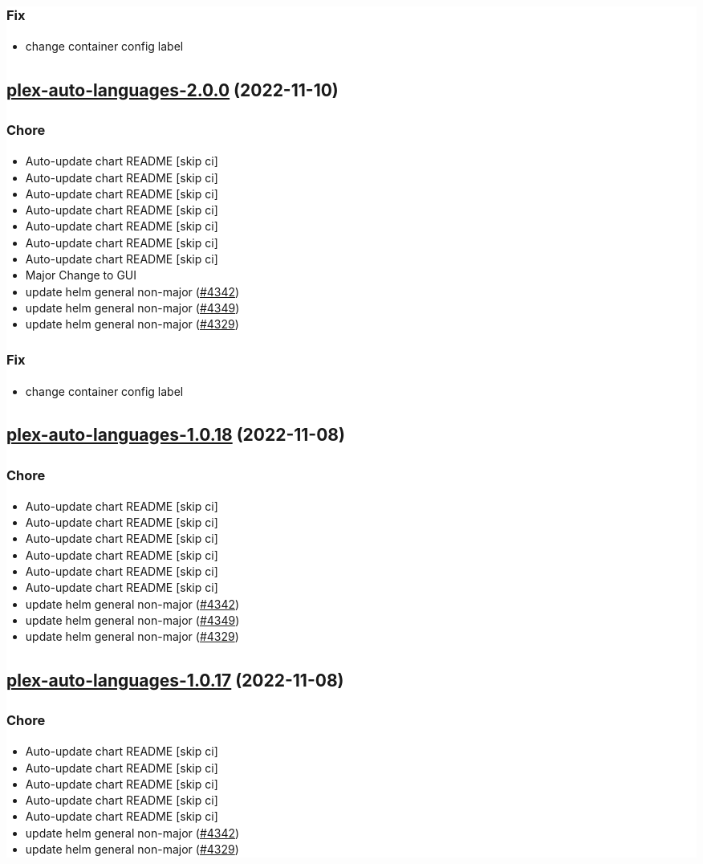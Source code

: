 ### Fix

- change container config label

## [plex-auto-languages-2.0.0](https://github.com/truecharts/charts/compare/plex-auto-languages-1.0.15...plex-auto-languages-2.0.0) (2022-11-10)

### Chore

- Auto-update chart README [skip ci]
- Auto-update chart README [skip ci]
- Auto-update chart README [skip ci]
- Auto-update chart README [skip ci]
- Auto-update chart README [skip ci]
- Auto-update chart README [skip ci]
- Auto-update chart README [skip ci]
- Major Change to GUI
- update helm general non-major ([#4342](https://github.com/truecharts/charts/issues/4342))
- update helm general non-major ([#4349](https://github.com/truecharts/charts/issues/4349))
- update helm general non-major ([#4329](https://github.com/truecharts/charts/issues/4329))

### Fix

- change container config label

## [plex-auto-languages-1.0.18](https://github.com/truecharts/charts/compare/plex-auto-languages-1.0.15...plex-auto-languages-1.0.18) (2022-11-08)

### Chore

- Auto-update chart README [skip ci]
- Auto-update chart README [skip ci]
- Auto-update chart README [skip ci]
- Auto-update chart README [skip ci]
- Auto-update chart README [skip ci]
- Auto-update chart README [skip ci]
- update helm general non-major ([#4342](https://github.com/truecharts/charts/issues/4342))
- update helm general non-major ([#4349](https://github.com/truecharts/charts/issues/4349))
- update helm general non-major ([#4329](https://github.com/truecharts/charts/issues/4329))

## [plex-auto-languages-1.0.17](https://github.com/truecharts/charts/compare/plex-auto-languages-1.0.15...plex-auto-languages-1.0.17) (2022-11-08)

### Chore

- Auto-update chart README [skip ci]
- Auto-update chart README [skip ci]
- Auto-update chart README [skip ci]
- Auto-update chart README [skip ci]
- Auto-update chart README [skip ci]
- update helm general non-major ([#4342](https://github.com/truecharts/charts/issues/4342))
- update helm general non-major ([#4329](https://github.com/truecharts/charts/issues/4329))

